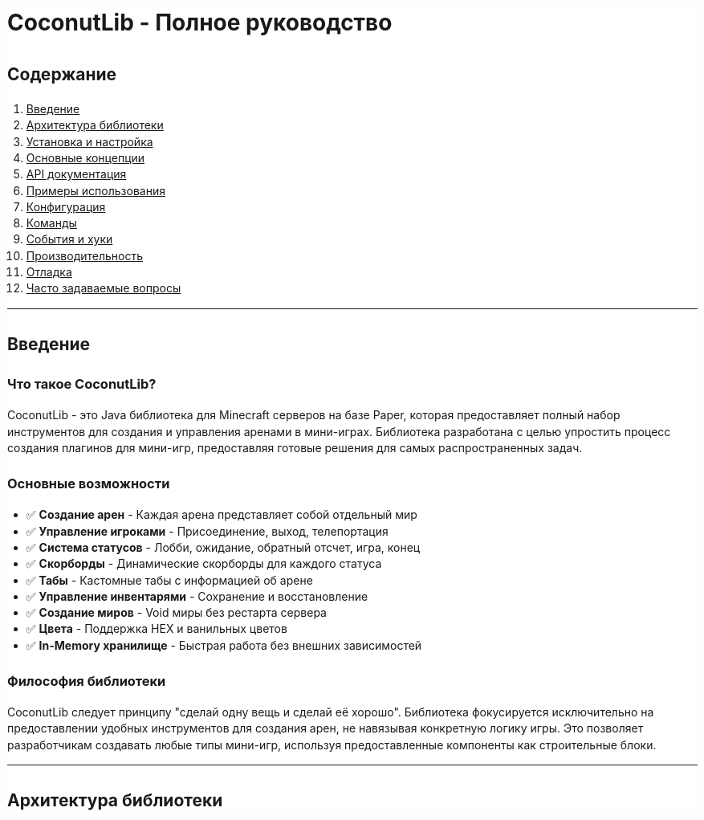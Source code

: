# CoconutLib - Полное руководство

## Содержание

1. [Введение](#введение)
2. [Архитектура библиотеки](#архитектура-библиотеки)
3. [Установка и настройка](#установка-и-настройка)
4. [Основные концепции](#основные-концепции)
5. [API документация](#api-документация)
6. [Примеры использования](#примеры-использования)
7. [Конфигурация](#конфигурация)
8. [Команды](#команды)
9. [События и хуки](#события-и-хуки)
10. [Производительность](#производительность)
11. [Отладка](#отладка)
12. [Часто задаваемые вопросы](#часто-задаваемые-вопросы)

---

## Введение

### Что такое CoconutLib?

CoconutLib - это Java библиотека для Minecraft серверов на базе Paper, которая предоставляет полный набор инструментов для создания и управления аренами в мини-играх. Библиотека разработана с целью упростить процесс создания плагинов для мини-игр, предоставляя готовые решения для самых распространенных задач.

### Основные возможности

- ✅ **Создание арен** - Каждая арена представляет собой отдельный мир
- ✅ **Управление игроками** - Присоединение, выход, телепортация
- ✅ **Система статусов** - Лобби, ожидание, обратный отсчет, игра, конец
- ✅ **Скорборды** - Динамические скорборды для каждого статуса
- ✅ **Табы** - Кастомные табы с информацией об арене
- ✅ **Управление инвентарями** - Сохранение и восстановление
- ✅ **Создание миров** - Void миры без рестарта сервера
- ✅ **Цвета** - Поддержка HEX и ванильных цветов
- ✅ **In-Memory хранилище** - Быстрая работа без внешних зависимостей

### Философия библиотеки

CoconutLib следует принципу "сделай одну вещь и сделай её хорошо". Библиотека фокусируется исключительно на предоставлении удобных инструментов для создания арен, не навязывая конкретную логику игры. Это позволяет разработчикам создавать любые типы мини-игр, используя предоставленные компоненты как строительные блоки.

---

## Архитектура библиотеки
